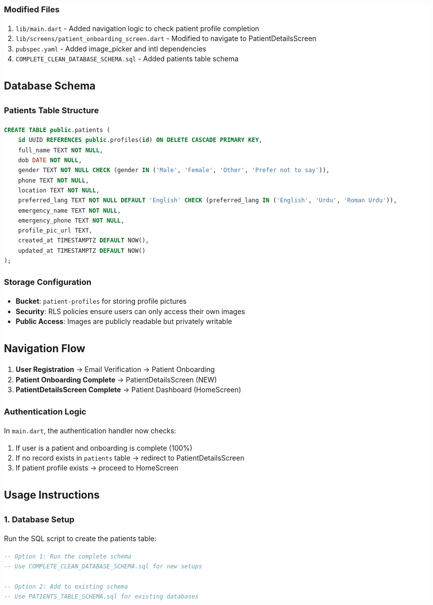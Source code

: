 ### Modified Files
1. `lib/main.dart` - Added navigation logic to check patient profile completion
2. `lib/screens/patient_onboarding_screen.dart` - Modified to navigate to PatientDetailsScreen
3. `pubspec.yaml` - Added image_picker and intl dependencies
4. `COMPLETE_CLEAN_DATABASE_SCHEMA.sql` - Added patients table schema

## Database Schema

### Patients Table Structure
```sql
CREATE TABLE public.patients (
    id UUID REFERENCES public.profiles(id) ON DELETE CASCADE PRIMARY KEY,
    full_name TEXT NOT NULL,
    dob DATE NOT NULL,
    gender TEXT NOT NULL CHECK (gender IN ('Male', 'Female', 'Other', 'Prefer not to say')),
    phone TEXT NOT NULL,
    location TEXT NOT NULL,
    preferred_lang TEXT NOT NULL DEFAULT 'English' CHECK (preferred_lang IN ('English', 'Urdu', 'Roman Urdu')),
    emergency_name TEXT NOT NULL,
    emergency_phone TEXT NOT NULL,
    profile_pic_url TEXT,
    created_at TIMESTAMPTZ DEFAULT NOW(),
    updated_at TIMESTAMPTZ DEFAULT NOW()
);
```

### Storage Configuration
- **Bucket**: `patient-profiles` for storing profile pictures
- **Security**: RLS policies ensure users can only access their own images
- **Public Access**: Images are publicly readable but privately writable

## Navigation Flow

1. **User Registration** → Email Verification → Patient Onboarding
2. **Patient Onboarding Complete** → PatientDetailsScreen (NEW)
3. **PatientDetailsScreen Complete** → Patient Dashboard (HomeScreen)

### Authentication Logic
In `main.dart`, the authentication handler now checks:
1. If user is a patient and onboarding is complete (100%)
2. If no record exists in `patients` table → redirect to PatientDetailsScreen
3. If patient profile exists → proceed to HomeScreen

## Usage Instructions

### 1. Database Setup
Run the SQL script to create the patients table:
```sql
-- Option 1: Run the complete schema
-- Use COMPLETE_CLEAN_DATABASE_SCHEMA.sql for new setups

-- Option 2: Add to existing schema
-- Use PATIENTS_TABLE_SCHEMA.sql for existing databases
```
